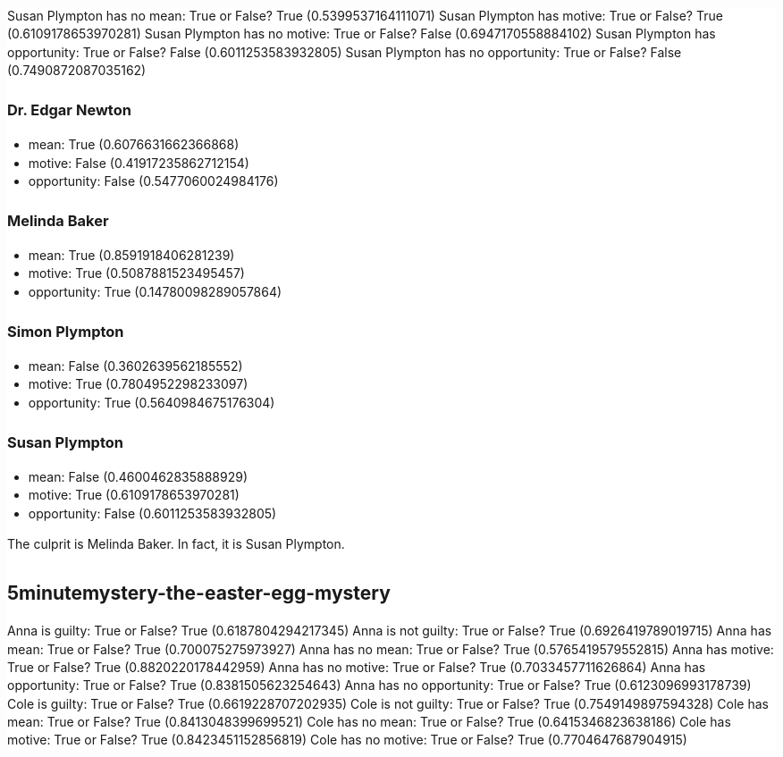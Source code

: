 Susan Plympton has no mean: True or False?
True (0.5399537164111071)
Susan Plympton has motive: True or False?
True (0.6109178653970281)
Susan Plympton has no motive: True or False?
False (0.6947170558884102)
Susan Plympton has opportunity: True or False?
False (0.6011253583932805)
Susan Plympton has no opportunity: True or False?
False (0.7490872087035162)
### Dr. Edgar Newton
- mean: True (0.6076631662366868)
- motive: False (0.41917235862712154)
- opportunity: False (0.5477060024984176)

### Melinda Baker
- mean: True (0.8591918406281239)
- motive: True (0.5087881523495457)
- opportunity: True (0.14780098289057864)

### Simon Plympton
- mean: False (0.3602639562185552)
- motive: True (0.7804952298233097)
- opportunity: True (0.5640984675176304)

### Susan Plympton
- mean: False (0.4600462835888929)
- motive: True (0.6109178653970281)
- opportunity: False (0.6011253583932805)

The culprit is Melinda Baker.
In fact, it is Susan Plympton.
## 5minutemystery-the-easter-egg-mystery
Anna is guilty: True or False?
True (0.6187804294217345)
Anna is not guilty: True or False?
True (0.6926419789019715)
Anna has mean: True or False?
True (0.700075275973927)
Anna has no mean: True or False?
True (0.5765419579552815)
Anna has motive: True or False?
True (0.8820220178442959)
Anna has no motive: True or False?
True (0.7033457711626864)
Anna has opportunity: True or False?
True (0.8381505623254643)
Anna has no opportunity: True or False?
True (0.6123096993178739)
Cole is guilty: True or False?
True (0.6619228707202935)
Cole is not guilty: True or False?
True (0.7549149897594328)
Cole has mean: True or False?
True (0.8413048399699521)
Cole has no mean: True or False?
True (0.6415346823638186)
Cole has motive: True or False?
True (0.8423451152856819)
Cole has no motive: True or False?
True (0.7704647687904915)
